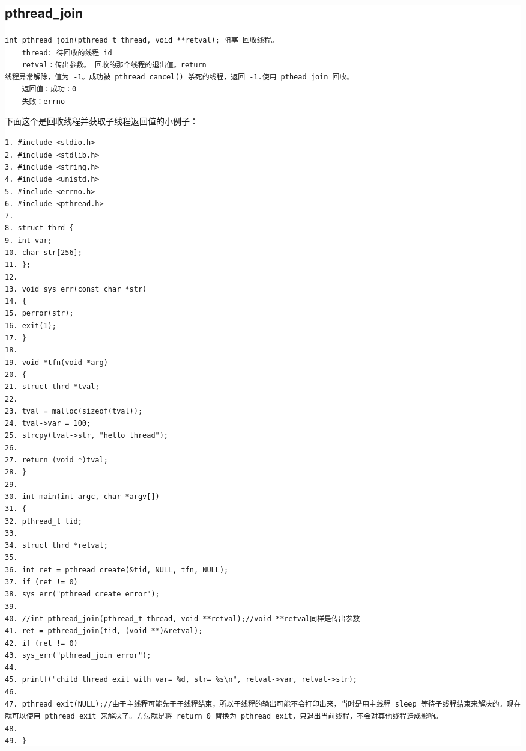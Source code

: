 ## pthread_join

```
int pthread_join(pthread_t thread, void **retval); 阻塞 回收线程。
	thread: 待回收的线程 id
	retval：传出参数。 回收的那个线程的退出值。return
线程异常解除，值为 -1。成功被 pthread_cancel() 杀死的线程，返回 -1.使用 pthead_join 回收。
	返回值：成功：0
	失败：errno
```

下面这个是回收线程并获取子线程返回值的小例子：

```
1. #include <stdio.h>
2. #include <stdlib.h>
3. #include <string.h>
4. #include <unistd.h>
5. #include <errno.h>
6. #include <pthread.h>
7.
8. struct thrd {
9. int var;
10. char str[256];
11. };
12.
13. void sys_err(const char *str)
14. {
15. perror(str);
16. exit(1);
17. }
18.
19. void *tfn(void *arg)
20. {
21. struct thrd *tval;
22.
23. tval = malloc(sizeof(tval));
24. tval->var = 100;
25. strcpy(tval->str, "hello thread");
26.
27. return (void *)tval;
28. }
29.
30. int main(int argc, char *argv[])
31. {
32. pthread_t tid;
33.
34. struct thrd *retval;
35.
36. int ret = pthread_create(&tid, NULL, tfn, NULL);
37. if (ret != 0)
38. sys_err("pthread_create error");
39.
40. //int pthread_join(pthread_t thread, void **retval);//void **retval同样是传出参数
41. ret = pthread_join(tid, (void **)&retval);
42. if (ret != 0)
43. sys_err("pthread_join error");
44.
45. printf("child thread exit with var= %d, str= %s\n", retval->var, retval->str);
46.
47. pthread_exit(NULL);//由于主线程可能先于子线程结束，所以子线程的输出可能不会打印出来，当时是用主线程 sleep 等待子线程结束来解决的。现在就可以使用 pthread_exit 来解决了。方法就是将 return 0 替换为 pthread_exit，只退出当前线程，不会对其他线程造成影响。
48.
49. }
```